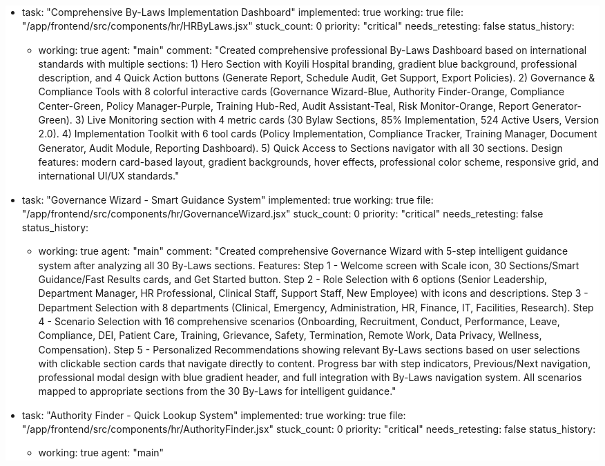   - task: "Comprehensive By-Laws Implementation Dashboard"
    implemented: true
    working: true
    file: "/app/frontend/src/components/hr/HRByLaws.jsx"
    stuck_count: 0
    priority: "critical"
    needs_retesting: false
    status_history:
      - working: true
        agent: "main"
        comment: "Created comprehensive professional By-Laws Dashboard based on international standards with multiple sections: 1) Hero Section with Koyili Hospital branding, gradient blue background, professional description, and 4 Quick Action buttons (Generate Report, Schedule Audit, Get Support, Export Policies). 2) Governance & Compliance Tools with 8 colorful interactive cards (Governance Wizard-Blue, Authority Finder-Orange, Compliance Center-Green, Policy Manager-Purple, Training Hub-Red, Audit Assistant-Teal, Risk Monitor-Orange, Report Generator-Green). 3) Live Monitoring section with 4 metric cards (30 Bylaw Sections, 85% Implementation, 524 Active Users, Version 2.0). 4) Implementation Toolkit with 6 tool cards (Policy Implementation, Compliance Tracker, Training Manager, Document Generator, Audit Module, Reporting Dashboard). 5) Quick Access to Sections navigator with all 30 sections. Design features: modern card-based layout, gradient backgrounds, hover effects, professional color scheme, responsive grid, and international UI/UX standards."

  - task: "Governance Wizard - Smart Guidance System"
    implemented: true
    working: true
    file: "/app/frontend/src/components/hr/GovernanceWizard.jsx"
    stuck_count: 0
    priority: "critical"
    needs_retesting: false
    status_history:
      - working: true
        agent: "main"
        comment: "Created comprehensive Governance Wizard with 5-step intelligent guidance system after analyzing all 30 By-Laws sections. Features: Step 1 - Welcome screen with Scale icon, 30 Sections/Smart Guidance/Fast Results cards, and Get Started button. Step 2 - Role Selection with 6 options (Senior Leadership, Department Manager, HR Professional, Clinical Staff, Support Staff, New Employee) with icons and descriptions. Step 3 - Department Selection with 8 departments (Clinical, Emergency, Administration, HR, Finance, IT, Facilities, Research). Step 4 - Scenario Selection with 16 comprehensive scenarios (Onboarding, Recruitment, Conduct, Performance, Leave, Compliance, DEI, Patient Care, Training, Grievance, Safety, Termination, Remote Work, Data Privacy, Wellness, Compensation). Step 5 - Personalized Recommendations showing relevant By-Laws sections based on user selections with clickable section cards that navigate directly to content. Progress bar with step indicators, Previous/Next navigation, professional modal design with blue gradient header, and full integration with By-Laws navigation system. All scenarios mapped to appropriate sections from the 30 By-Laws for intelligent guidance."

  - task: "Authority Finder - Quick Lookup System"
    implemented: true
    working: true
    file: "/app/frontend/src/components/hr/AuthorityFinder.jsx"
    stuck_count: 0
    priority: "critical"
    needs_retesting: false
    status_history:
      - working: true
        agent: "main"